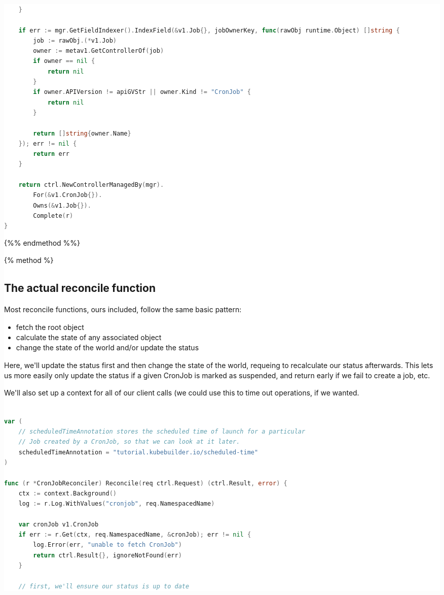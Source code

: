 ```go
	}

	if err := mgr.GetFieldIndexer().IndexField(&v1.Job{}, jobOwnerKey, func(rawObj runtime.Object) []string {
		job := rawObj.(*v1.Job)
		owner := metav1.GetControllerOf(job)
		if owner == nil {
			return nil
		}
		if owner.APIVersion != apiGVStr || owner.Kind != "CronJob" {
			return nil
		}

		return []string{owner.Name}
	}); err != nil {
		return err
	}

	return ctrl.NewControllerManagedBy(mgr).
		For(&v1.CronJob{}).
		Owns(&v1.Job{}).
		Complete(r)
}

```
{%% endmethod %%}

{% method %}

## The actual reconcile function

Most reconcile functions, ours included, follow the same basic pattern:

- fetch the root object
- calculate the state of any associated object
- change the state of the world and/or update the status

Here, we'll update the status first and then change the state of the world, requeing
to recalculate our status afterwards.  This lets us more easily only update the status
if a given CronJob is marked as suspended, and return early if we fail to create a job,
etc.

We'll also set up a context for all of our client calls (we could use this to time out operations,
if we wanted.


```go

var (
	// scheduledTimeAnnotation stores the scheduled time of launch for a particular
	// Job created by a CronJob, so that we can look at it later.
	scheduledTimeAnnotation = "tutorial.kubebuilder.io/scheduled-time"
)

func (r *CronJobReconciler) Reconcile(req ctrl.Request) (ctrl.Result, error) {
	ctx := context.Background()
	log := r.Log.WithValues("cronjob", req.NamespacedName)

	var cronJob v1.CronJob
	if err := r.Get(ctx, req.NamespacedName, &cronJob); err != nil {
		log.Error(err, "unable to fetch CronJob")
		return ctrl.Result{}, ignoreNotFound(err)
	}

	// first, we'll ensure our status is up to date

```